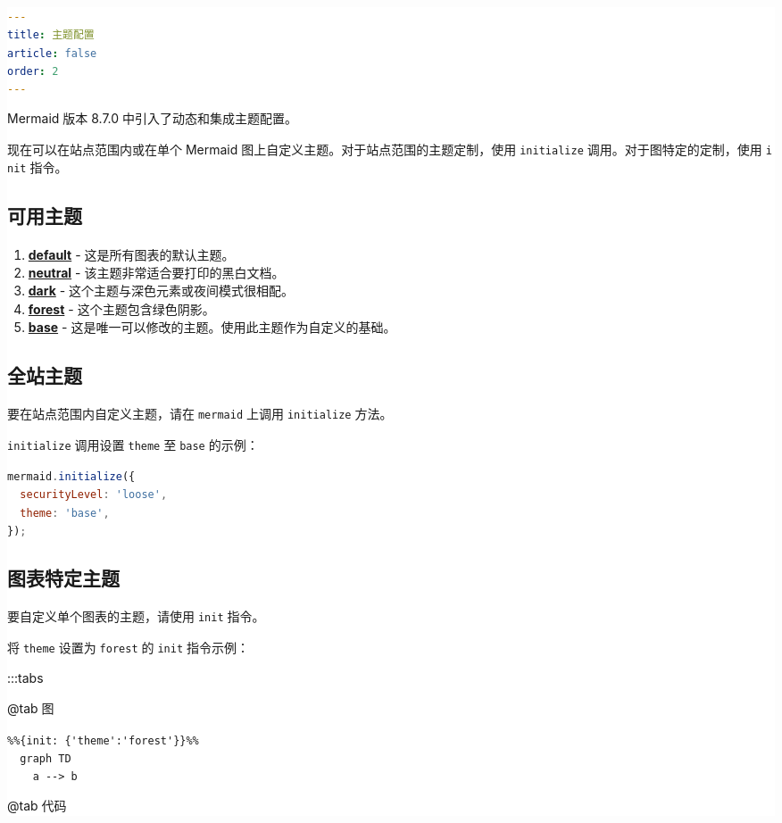 ```yaml
---
title: 主题配置
article: false
order: 2
---
```


Mermaid 版本 8.7.0 中引入了动态和集成主题配置。

现在可以在站点范围内或在单个 Mermaid 图上自定义主题。对于站点范围的主题定制，使用 `initialize` 调用。对于图特定的定制，使用 `init` 指令。

## 可用主题

1. [**default**](https://github.com/mermaid-js/mermaid/blob/develop/packages/mermaid/src/themes/theme-default.js) - 这是所有图表的默认主题。
2. [**neutral**](https://github.com/mermaid-js/mermaid/blob/develop/packages/mermaid/src/themes/theme-neutral.js) - 该主题非常适合要打印的黑白文档。
3. [**dark**](https://github.com/mermaid-js/mermaid/blob/develop/packages/mermaid/src/themes/theme-dark.js) - 这个主题与深色元素或夜间模式很相配。
4. [**forest**](https://github.com/mermaid-js/mermaid/blob/develop/packages/mermaid/src/themes/theme-forest.js) - 这个主题包含绿色阴影。
5. [**base**](https://github.com/mermaid-js/mermaid/blob/develop/packages/mermaid/src/themes/theme-base.js) - 这是唯一可以修改的主题。使用此主题作为自定义的基础。

## 全站主题

要在站点范围内自定义主题，请在 `mermaid` 上调用 `initialize` 方法。

`initialize` 调用设置 `theme` 至 `base` 的示例：

```javascript
mermaid.initialize({
  securityLevel: 'loose',
  theme: 'base',
});
```

## 图表特定主题

要自定义单个图表的主题，请使用 `init` 指令。

将 `theme` 设置为 `forest` 的 `init` 指令示例：

:::tabs

@tab 图

```mermaid
%%{init: {'theme':'forest'}}%%
  graph TD
    a --> b
```

@tab 代码
